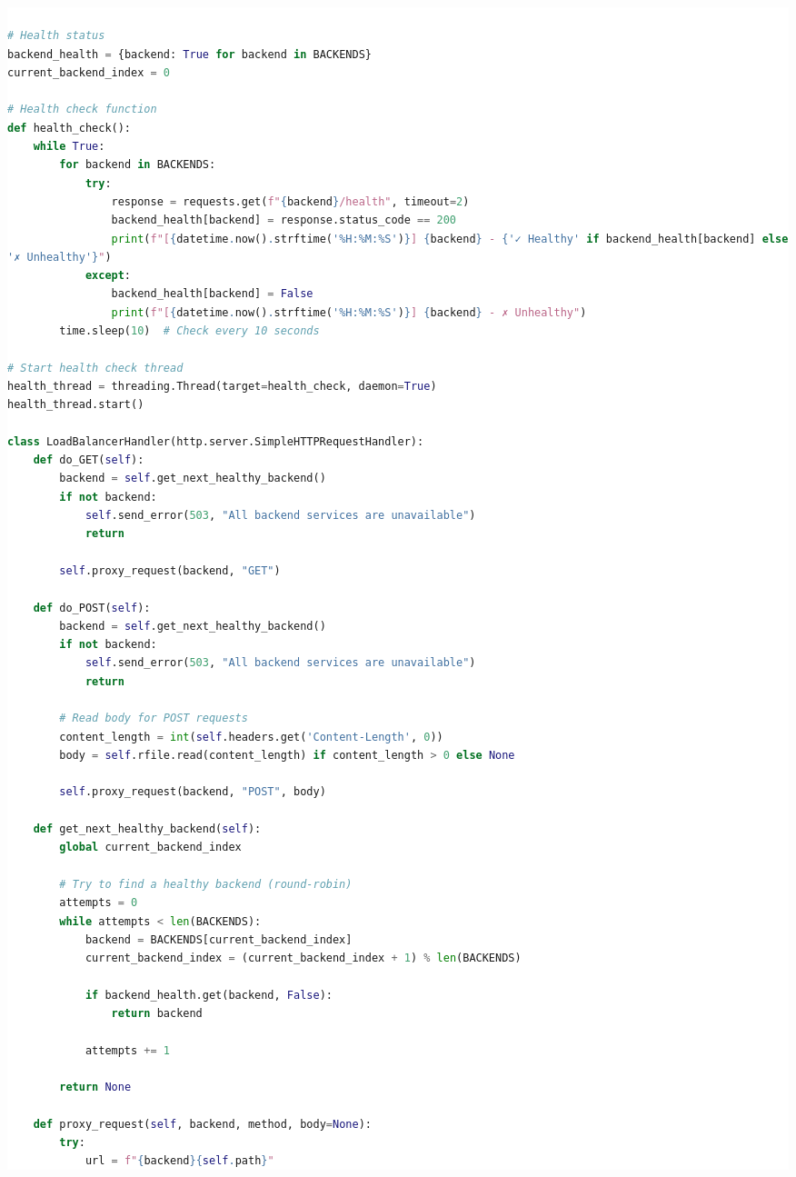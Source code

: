 ```python

# Health status
backend_health = {backend: True for backend in BACKENDS}
current_backend_index = 0

# Health check function
def health_check():
    while True:
        for backend in BACKENDS:
            try:
                response = requests.get(f"{backend}/health", timeout=2)
                backend_health[backend] = response.status_code == 200
                print(f"[{datetime.now().strftime('%H:%M:%S')}] {backend} - {'✓ Healthy' if backend_health[backend] else '✗ Unhealthy'}")
            except:
                backend_health[backend] = False
                print(f"[{datetime.now().strftime('%H:%M:%S')}] {backend} - ✗ Unhealthy")
        time.sleep(10)  # Check every 10 seconds

# Start health check thread
health_thread = threading.Thread(target=health_check, daemon=True)
health_thread.start()

class LoadBalancerHandler(http.server.SimpleHTTPRequestHandler):
    def do_GET(self):
        backend = self.get_next_healthy_backend()
        if not backend:
            self.send_error(503, "All backend services are unavailable")
            return
        
        self.proxy_request(backend, "GET")
    
    def do_POST(self):
        backend = self.get_next_healthy_backend()
        if not backend:
            self.send_error(503, "All backend services are unavailable")
            return
        
        # Read body for POST requests
        content_length = int(self.headers.get('Content-Length', 0))
        body = self.rfile.read(content_length) if content_length > 0 else None
        
        self.proxy_request(backend, "POST", body)
    
    def get_next_healthy_backend(self):
        global current_backend_index
        
        # Try to find a healthy backend (round-robin)
        attempts = 0
        while attempts < len(BACKENDS):
            backend = BACKENDS[current_backend_index]
            current_backend_index = (current_backend_index + 1) % len(BACKENDS)
            
            if backend_health.get(backend, False):
                return backend
            
            attempts += 1
        
        return None
    
    def proxy_request(self, backend, method, body=None):
        try:
            url = f"{backend}{self.path}"
```